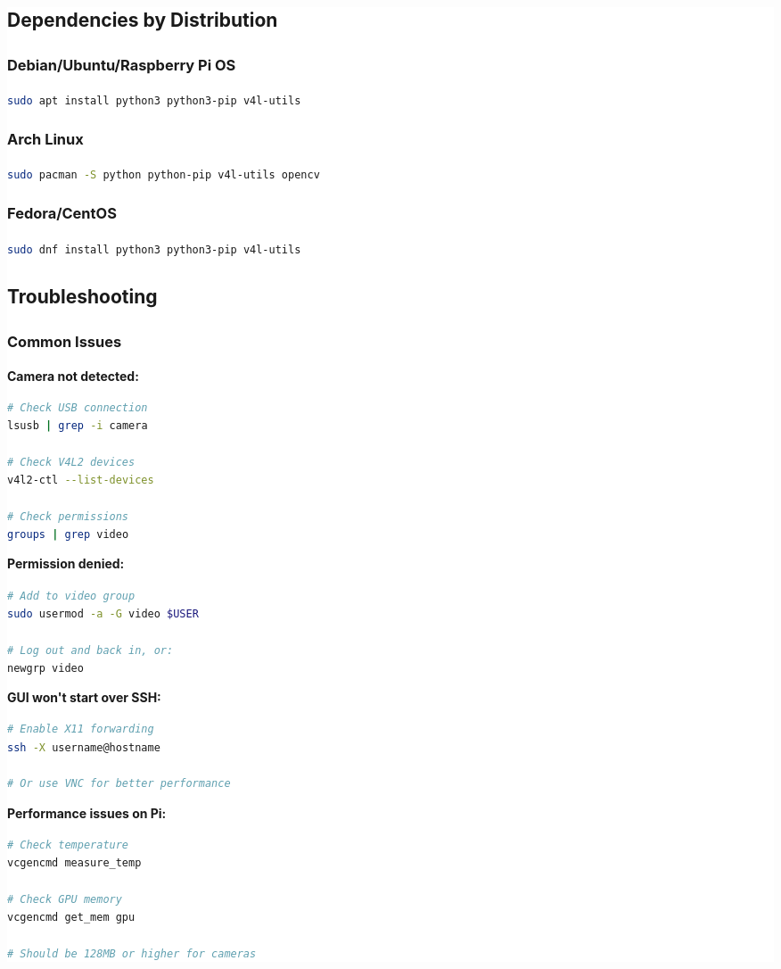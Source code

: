 ## Dependencies by Distribution

### Debian/Ubuntu/Raspberry Pi OS
```bash
sudo apt install python3 python3-pip v4l-utils
```

### Arch Linux
```bash
sudo pacman -S python python-pip v4l-utils opencv
```

### Fedora/CentOS
```bash
sudo dnf install python3 python3-pip v4l-utils
```

## Troubleshooting

### Common Issues

**Camera not detected:**
```bash
# Check USB connection
lsusb | grep -i camera

# Check V4L2 devices
v4l2-ctl --list-devices

# Check permissions
groups | grep video
```

**Permission denied:**
```bash
# Add to video group
sudo usermod -a -G video $USER

# Log out and back in, or:
newgrp video
```

**GUI won't start over SSH:**
```bash
# Enable X11 forwarding
ssh -X username@hostname

# Or use VNC for better performance
```

**Performance issues on Pi:**
```bash
# Check temperature
vcgencmd measure_temp

# Check GPU memory
vcgencmd get_mem gpu

# Should be 128MB or higher for cameras
```
